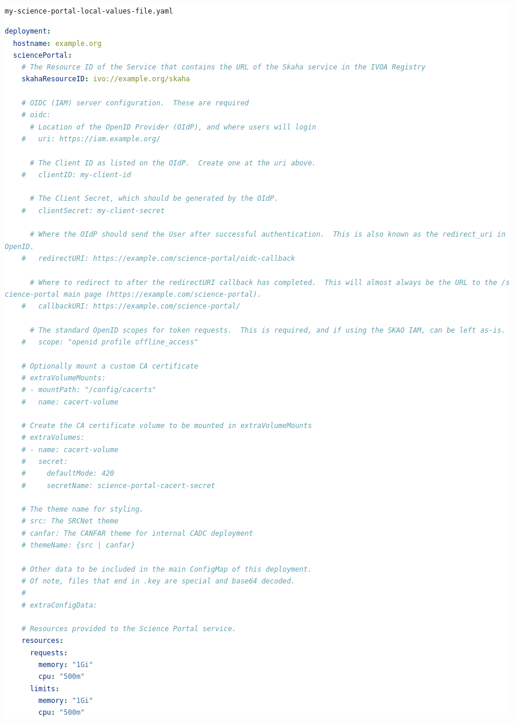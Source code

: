 `my-science-portal-local-values-file.yaml`
```yaml
deployment:
  hostname: example.org
  sciencePortal:
    # The Resource ID of the Service that contains the URL of the Skaha service in the IVOA Registry
    skahaResourceID: ivo://example.org/skaha

    # OIDC (IAM) server configuration.  These are required
    # oidc:
      # Location of the OpenID Provider (OIdP), and where users will login
    #   uri: https://iam.example.org/

      # The Client ID as listed on the OIdP.  Create one at the uri above.
    #   clientID: my-client-id

      # The Client Secret, which should be generated by the OIdP.
    #   clientSecret: my-client-secret

      # Where the OIdP should send the User after successful authentication.  This is also known as the redirect_uri in OpenID.
    #   redirectURI: https://example.com/science-portal/oidc-callback

      # Where to redirect to after the redirectURI callback has completed.  This will almost always be the URL to the /science-portal main page (https://example.com/science-portal).
    #   callbackURI: https://example.com/science-portal/

      # The standard OpenID scopes for token requests.  This is required, and if using the SKAO IAM, can be left as-is.
    #   scope: "openid profile offline_access"

    # Optionally mount a custom CA certificate
    # extraVolumeMounts:
    # - mountPath: "/config/cacerts"
    #   name: cacert-volume

    # Create the CA certificate volume to be mounted in extraVolumeMounts
    # extraVolumes:
    # - name: cacert-volume
    #   secret:
    #     defaultMode: 420
    #     secretName: science-portal-cacert-secret

    # The theme name for styling.
    # src: The SRCNet theme
    # canfar: The CANFAR theme for internal CADC deployment
    # themeName: {src | canfar}

    # Other data to be included in the main ConfigMap of this deployment.
    # Of note, files that end in .key are special and base64 decoded.
    # 
    # extraConfigData:
    
    # Resources provided to the Science Portal service.
    resources:
      requests:
        memory: "1Gi"
        cpu: "500m"
      limits:
        memory: "1Gi"
        cpu: "500m"

```